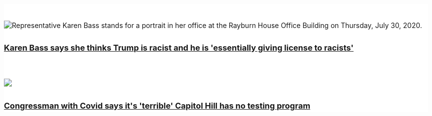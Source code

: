 [![Representative Karen Bass stands for a portrait in her office at the
Rayburn House Office Building on Thursday, July 30,
2020.](data:image/gif;base64,R0lGODlhEAAJAJEAAAAAAP///////wAAACH5BAEAAAIALAAAAAAQAAkAAAIKlI+py+0Po5yUFQA7)](/2020/08/06/politics/karen-bass-says-trump-racist/index.html)

<div class="img__preloader">

</div>

![Representative Karen Bass stands for a portrait in her office at the
Rayburn House Office Building on Thursday, July 30,
2020.](//cdn.cnn.com/cnnnext/dam/assets/200804152515-04-karen-bass-lead-image-large-tease.jpg)

</div>

<div class="cd__content">

### [<span class="cd__headline-text">Karen Bass says she thinks Trump is racist and he is 'essentially giving license to racists'</span><span class="cd__headline-icon cnn-icon"></span>](/2020/08/06/politics/karen-bass-says-trump-racist/index.html)

</div>

</div>

</div>

<div class="cn__column cn__column--2np1 cn__column--3np1 cn__column--4np3">

<div class="cd__wrapper" data-analytics="_grid-small_article_">

<div class="media">

[![](data:image/gif;base64,R0lGODlhEAAJAJEAAAAAAP///////wAAACH5BAEAAAIALAAAAAAQAAkAAAIKlI+py+0Po5yUFQA7)](/2020/08/06/politics/rodney-davis-capitol-hill-testing-program-cnntv/index.html)

<div class="img__preloader">

</div>

![](//cdn.cnn.com/cnnnext/dam/assets/200806090637-rodney-davis-large-tease.jpg)

</div>

<div class="cd__content">

### [<span class="cd__headline-text">Congressman with Covid says it's 'terrible' Capitol Hill has no testing program</span><span class="cd__headline-icon cnn-icon"></span>](/2020/08/06/politics/rodney-davis-capitol-hill-testing-program-cnntv/index.html)

</div>

</div>
